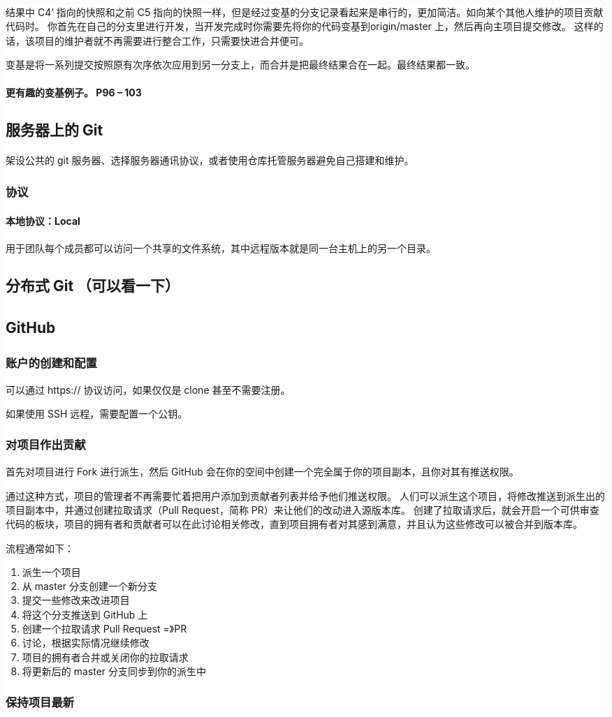 结果中 C4’ 指向的快照和之前 C5 指向的快照一样，但是经过变基的分支记录看起来是串行的，更加简洁。如向某个其他人维护的项目贡献代码时。 你首先在自己的分支里进行开发，当开发完成时你需要先将你的代码变基到origin/master 上，然后再向主项目提交修改。 这样的话，该项目的维护者就不再需要进行整合工作，只需要快进合并便可。

变基是将一系列提交按照原有次序依次应用到另一分支上，而合并是把最终结果合在一起。最终结果都一致。

#### 更有趣的变基例子。 P96 – 103





## 服务器上的 Git

架设公共的 git 服务器、选择服务器通讯协议，或者使用仓库托管服务器避免自己搭建和维护。

### 协议

#### 本地协议：Local

用于团队每个成员都可以访问一个共享的文件系统，其中远程版本就是同一台主机上的另一个目录。



## 分布式 Git （可以看一下）







## GitHub

### 账户的创建和配置

可以通过 https:// 协议访问，如果仅仅是 clone  甚至不需要注册。

如果使用  SSH 远程，需要配置一个公钥。

### 对项目作出贡献

首先对项目进行 Fork 进行派生，然后 GitHub 会在你的空间中创建一个完全属于你的项目副本，且你对其有推送权限。

通过这种方式，项目的管理者不再需要忙着把用户添加到贡献者列表并给予他们推送权限。 人们可以派生这个项目，将修改推送到派生出的项目副本中，并通过创建拉取请求（Pull Request，简称 PR）来让他们的改动进入源版本库。 创建了拉取请求后，就会开启一个可供审查代码的板块，项目的拥有者和贡献者可以在此讨论相关修改，直到项目拥有者对其感到满意，并且认为这些修改可以被合并到版本库。

流程通常如下：
1. 派生一个项目
2. 从 master 分支创建一个新分支
3. 提交一些修改来改进项目
4. 将这个分支推送到 GitHub 上
5. 创建一个拉取请求 Pull Request =》PR
6. 讨论，根据实际情况继续修改
7. 项目的拥有者合并或关闭你的拉取请求
8. 将更新后的 master 分支同步到你的派生中



### 保持项目最新
